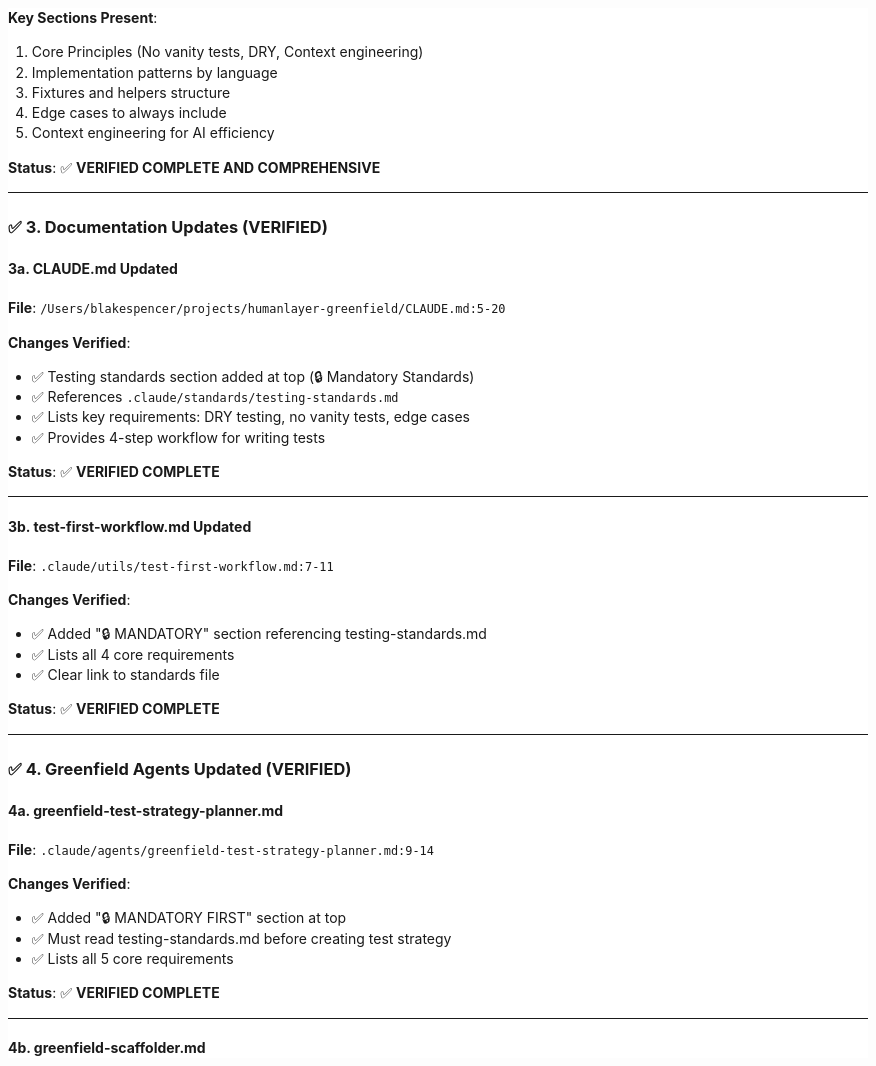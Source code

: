 **Key Sections Present**:
1. Core Principles (No vanity tests, DRY, Context engineering)
2. Implementation patterns by language
3. Fixtures and helpers structure
4. Edge cases to always include
5. Context engineering for AI efficiency

**Status**: ✅ **VERIFIED COMPLETE AND COMPREHENSIVE**

---

### ✅ 3. Documentation Updates (VERIFIED)

#### 3a. CLAUDE.md Updated

**File**: `/Users/blakespencer/projects/humanlayer-greenfield/CLAUDE.md:5-20`

**Changes Verified**:
- ✅ Testing standards section added at top (🔒 Mandatory Standards)
- ✅ References `.claude/standards/testing-standards.md`
- ✅ Lists key requirements: DRY testing, no vanity tests, edge cases
- ✅ Provides 4-step workflow for writing tests

**Status**: ✅ **VERIFIED COMPLETE**

---

#### 3b. test-first-workflow.md Updated

**File**: `.claude/utils/test-first-workflow.md:7-11`

**Changes Verified**:
- ✅ Added "🔒 MANDATORY" section referencing testing-standards.md
- ✅ Lists all 4 core requirements
- ✅ Clear link to standards file

**Status**: ✅ **VERIFIED COMPLETE**

---

### ✅ 4. Greenfield Agents Updated (VERIFIED)

#### 4a. greenfield-test-strategy-planner.md

**File**: `.claude/agents/greenfield-test-strategy-planner.md:9-14`

**Changes Verified**:
- ✅ Added "🔒 MANDATORY FIRST" section at top
- ✅ Must read testing-standards.md before creating test strategy
- ✅ Lists all 5 core requirements

**Status**: ✅ **VERIFIED COMPLETE**

---

#### 4b. greenfield-scaffolder.md
